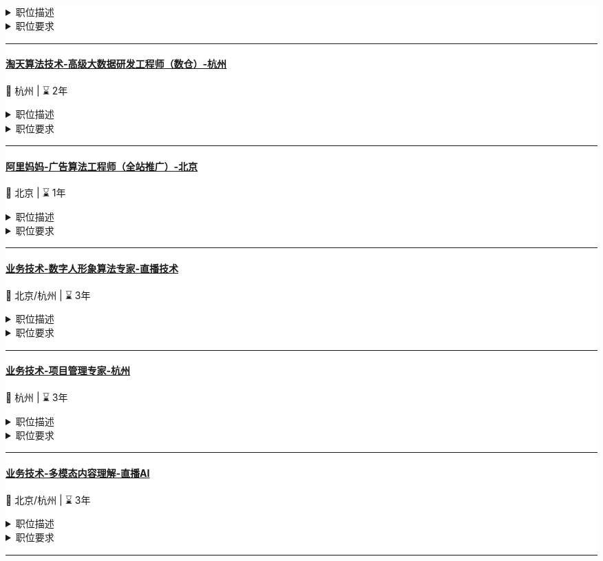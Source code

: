 <details><summary>职位描述</summary></details>

<details><summary>职位要求</summary></details>

---

#### [淘天算法技术-高级大数据研发工程师（数仓）-杭州](https://talent.taotian.com/off-campus/position-detail?lang=zh&positionId=1227305)

📍 杭州 | ⌛ 2年

<details><summary>职位描述</summary></details>

<details><summary>职位要求</summary></details>

---

#### [阿里妈妈-广告算法工程师（全站推广）-北京](https://talent.taotian.com/off-campus/position-detail?lang=zh&positionId=7000014405)

📍 北京 | ⌛ 1年

<details><summary>职位描述</summary></details>

<details><summary>职位要求</summary></details>

---

#### [业务技术-数字人形象算法专家-直播技术](https://talent.taotian.com/off-campus/position-detail?lang=zh&positionId=1227408)

📍 北京/杭州 | ⌛ 3年

<details><summary>职位描述</summary></details>

<details><summary>职位要求</summary></details>

---

#### [业务技术-项目管理专家-杭州](https://talent.taotian.com/off-campus/position-detail?lang=zh&positionId=7000010704)

📍 杭州 | ⌛ 3年

<details><summary>职位描述</summary></details>

<details><summary>职位要求</summary></details>

---

#### [业务技术-多模态内容理解-直播AI](https://talent.taotian.com/off-campus/position-detail?lang=zh&positionId=1083407)

📍 北京/杭州 | ⌛ 3年

<details><summary>职位描述</summary></details>

<details><summary>职位要求</summary></details>

---
